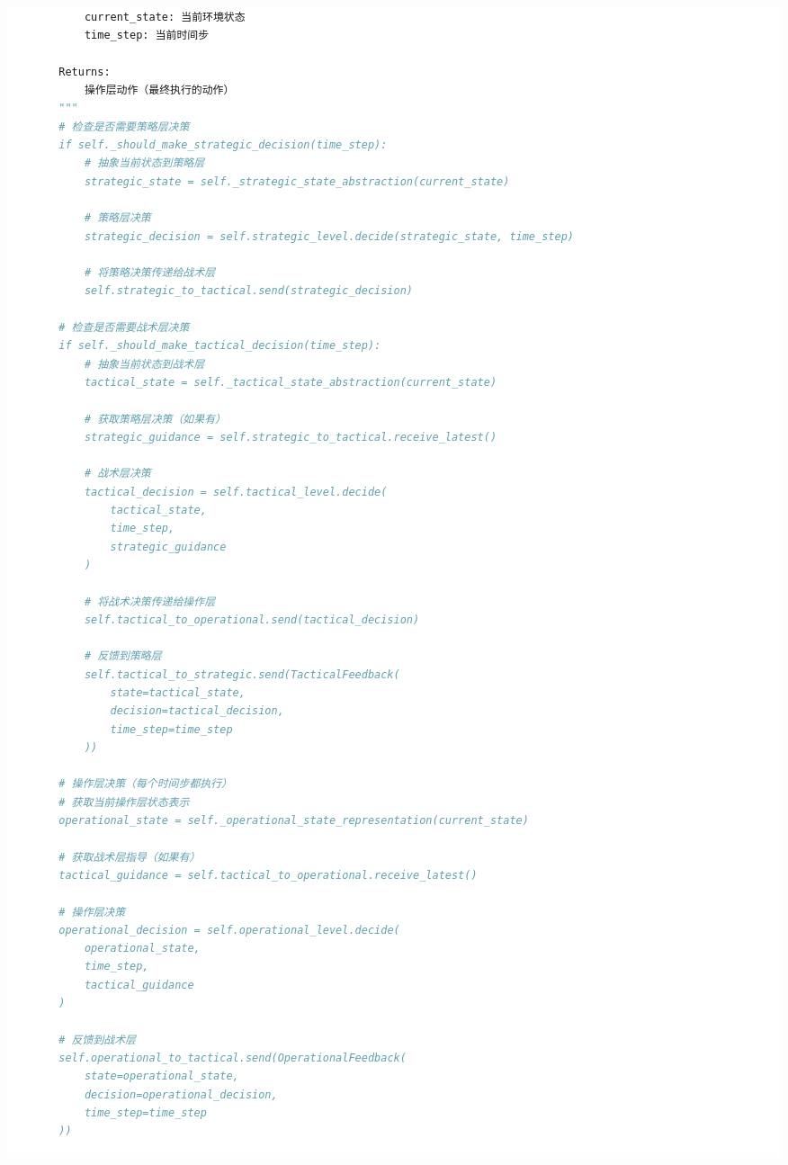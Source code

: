 ```python
            current_state: 当前环境状态
            time_step: 当前时间步
        
        Returns:
            操作层动作（最终执行的动作）
        """
        # 检查是否需要策略层决策
        if self._should_make_strategic_decision(time_step):
            # 抽象当前状态到策略层
            strategic_state = self._strategic_state_abstraction(current_state)
            
            # 策略层决策
            strategic_decision = self.strategic_level.decide(strategic_state, time_step)
            
            # 将策略决策传递给战术层
            self.strategic_to_tactical.send(strategic_decision)
        
        # 检查是否需要战术层决策
        if self._should_make_tactical_decision(time_step):
            # 抽象当前状态到战术层
            tactical_state = self._tactical_state_abstraction(current_state)
            
            # 获取策略层决策（如果有）
            strategic_guidance = self.strategic_to_tactical.receive_latest()
            
            # 战术层决策
            tactical_decision = self.tactical_level.decide(
                tactical_state, 
                time_step, 
                strategic_guidance
            )
            
            # 将战术决策传递给操作层
            self.tactical_to_operational.send(tactical_decision)
            
            # 反馈到策略层
            self.tactical_to_strategic.send(TacticalFeedback(
                state=tactical_state,
                decision=tactical_decision,
                time_step=time_step
            ))
        
        # 操作层决策（每个时间步都执行）
        # 获取当前操作层状态表示
        operational_state = self._operational_state_representation(current_state)
        
        # 获取战术层指导（如果有）
        tactical_guidance = self.tactical_to_operational.receive_latest()
        
        # 操作层决策
        operational_decision = self.operational_level.decide(
            operational_state,
            time_step,
            tactical_guidance
        )
        
        # 反馈到战术层
        self.operational_to_tactical.send(OperationalFeedback(
            state=operational_state,
            decision=operational_decision,
            time_step=time_step
        ))
        
```